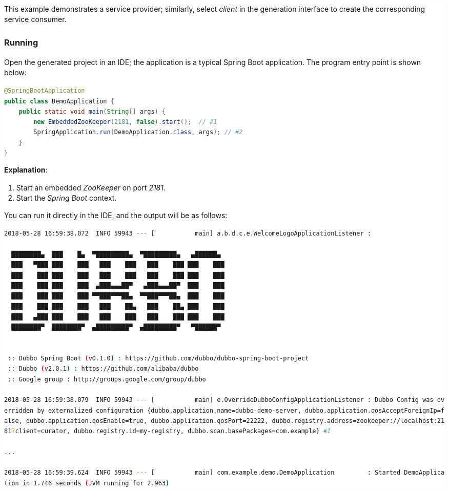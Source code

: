 This example demonstrates a service provider; similarly, select *client* in the generation interface to create the corresponding service consumer.

### Running

Open the generated project in an IDE; the application is a typical Spring Boot application. The program entry point is shown below:

```java
@SpringBootApplication
public class DemoApplication {
	public static void main(String[] args) {
		new EmbeddedZooKeeper(2181, false).start();  // #1
		SpringApplication.run(DemoApplication.class, args); // #2
	}
}
```

**Explanation**:

1. Start an embedded *ZooKeeper* on port *2181*.
2. Start the *Spring Boot* context.

You can run it directly in the IDE, and the output will be as follows:

```bash
2018-05-28 16:59:38.072  INFO 59943 --- [           main] a.b.d.c.e.WelcomeLogoApplicationListener : 

  ████████▄  ███    █▄  ▀█████████▄  ▀█████████▄   ▄██████▄  
  ███   ▀███ ███    ███   ███    ███   ███    ███ ███    ███ 
  ███    ███ ███    ███   ███    ███   ███    ███ ███    ███ 
  ███    ███ ███    ███  ▄███▄▄▄██▀   ▄███▄▄▄██▀  ███    ███ 
  ███    ███ ███    ███ ▀▀███▀▀▀██▄  ▀▀███▀▀▀██▄  ███    ███ 
  ███    ███ ███    ███   ███    ██▄   ███    ██▄ ███    ███ 
  ███   ▄███ ███    ███   ███    ███   ███    ███ ███    ███ 
  ████████▀  ████████▀  ▄█████████▀  ▄█████████▀   ▀██████▀  
                                                             

 :: Dubbo Spring Boot (v0.1.0) : https://github.com/dubbo/dubbo-spring-boot-project
 :: Dubbo (v2.0.1) : https://github.com/alibaba/dubbo
 :: Google group : http://groups.google.com/group/dubbo

2018-05-28 16:59:38.079  INFO 59943 --- [           main] e.OverrideDubboConfigApplicationListener : Dubbo Config was overridden by externalized configuration {dubbo.application.name=dubbo-demo-server, dubbo.application.qosAcceptForeignIp=false, dubbo.application.qosEnable=true, dubbo.application.qosPort=22222, dubbo.registry.address=zookeeper://localhost:2181?client=curator, dubbo.registry.id=my-registry, dubbo.scan.basePackages=com.example} #1

...

2018-05-28 16:59:39.624  INFO 59943 --- [           main] com.example.demo.DemoApplication         : Started DemoApplication in 1.746 seconds (JVM running for 2.963)
```


[^1]: [Getting Started Using JavaTM RMI](https://docs.oracle.com/javase/6/docs/technotes/guides/rmi/hello/hello-world.html)
[^2]: [Direct Connection to Provider](/en/docsv2.7/user/examples/explicit-target/)
[^3]: [Multicast Registry](/en/docsv2.7/user/references/registry/multicast/)
[^4]: [Online Operations Commands](/en/docsv2.7/user/references/qos/)